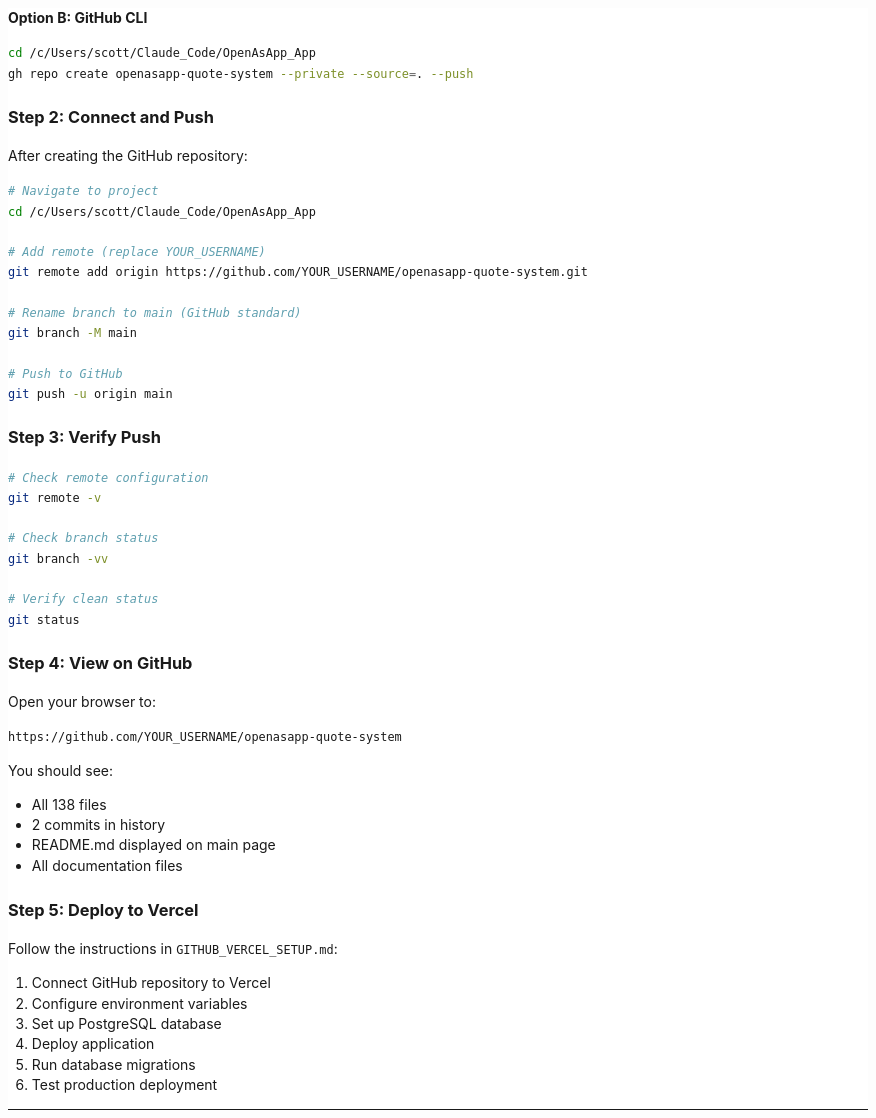 **Option B: GitHub CLI**
```bash
cd /c/Users/scott/Claude_Code/OpenAsApp_App
gh repo create openasapp-quote-system --private --source=. --push
```

### Step 2: Connect and Push

After creating the GitHub repository:

```bash
# Navigate to project
cd /c/Users/scott/Claude_Code/OpenAsApp_App

# Add remote (replace YOUR_USERNAME)
git remote add origin https://github.com/YOUR_USERNAME/openasapp-quote-system.git

# Rename branch to main (GitHub standard)
git branch -M main

# Push to GitHub
git push -u origin main
```

### Step 3: Verify Push

```bash
# Check remote configuration
git remote -v

# Check branch status
git branch -vv

# Verify clean status
git status
```

### Step 4: View on GitHub

Open your browser to:
```
https://github.com/YOUR_USERNAME/openasapp-quote-system
```

You should see:
- All 138 files
- 2 commits in history
- README.md displayed on main page
- All documentation files

### Step 5: Deploy to Vercel

Follow the instructions in `GITHUB_VERCEL_SETUP.md`:

1. Connect GitHub repository to Vercel
2. Configure environment variables
3. Set up PostgreSQL database
4. Deploy application
5. Run database migrations
6. Test production deployment

---